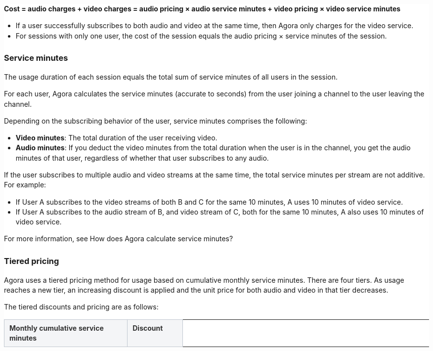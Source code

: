 **Cost = audio charges + video charges = audio pricing × audio service minutes + video pricing × video service minutes**

<div class="alert note"><ul><li>If a user successfully subscribes to both audio and video at the same time, then Agora only charges for the video service.</li><li>For sessions with only one user, the cost of the session equals the audio pricing × service minutes of the session.</li></ul></div>

### Service minutes

The usage duration of each session equals the total sum of service minutes of all users in the session.

For each user, Agora calculates the service minutes (accurate to seconds) from the user joining a channel to the user leaving the channel.

Depending on the subscribing behavior of the user, service minutes comprises the following:

- **Video minutes**: The total duration of the user receiving video.
- **Audio minutes**: If you deduct the video minutes from the total duration when the user is in the channel, you get the audio minutes of that user, regardless of whether that user subscribes to any audio.

<div class="alert note">If the user subscribes to multiple audio and video streams at the same time, the total service minutes per stream are not additive. For example: <ul><li>If User A subscribes to the video streams of both B and C for the same 10 minutes, A uses 10 minutes of video service.</li><li>If User A subscribes to the audio stream of B, and video stream of C, both for the same 10 minutes, A also uses 10 minutes of video service.</li></ul>For more information, see <a href="https://docs.agora.io/en/Interactive%20Broadcast/faq/billing_basis">How does Agora calculate service minutes?</a ></div>


<a name="tiered"></a>
### Tiered pricing

Agora uses a tiered pricing method for usage based on cumulative monthly service minutes. There are four tiers. As usage reaches a new tier, an increasing discount is applied and the unit price for both audio and video in that tier decreases. 

The tiered discounts and pricing are as follows:

<table class="confluenceTable" resolved=""
            style="border-collapse: collapse; margin: 0px; overflow-x: auto;" width="865">
            <colgroup span="1">
                <col span="1" width="29%" />
                <col span="1" width="13%" />
                <col span="1" width="16%" />
                <col span="1" width="12%" />
                <col span="1" width="14%" />
                <col span="1" width="9%" />
                <col span="1" width="9%" />
            </colgroup>
            <tbody>
                <tr>
                    <th class="confluenceTh" rowspan="2"
                        style="border: 1px solid rgb(193, 199, 208); padding: 7px 10px; vertical-align: top; text-align: left; min-width: 8px; background-color: rgb(244, 245, 247); font-weight: bold; color: rgb(51, 51, 51);"
                        colspan="1">
                        <p
                            style="margin: 0px; padding: 0px; background-color: rgb(244, 245, 247); font-weight: bold; color: rgb(51, 51, 51);"
                            >Monthly cumulative service minutes</p>
                    </th>
                    <th class="confluenceTh" rowspan="2"
                        style="border: 1px solid rgb(193, 199, 208); padding: 7px 10px; vertical-align: top; text-align: left; min-width: 8px; background-color: rgb(244, 245, 247); font-weight: bold; color: rgb(51, 51, 51);"
                        colspan="1">Discount</th>